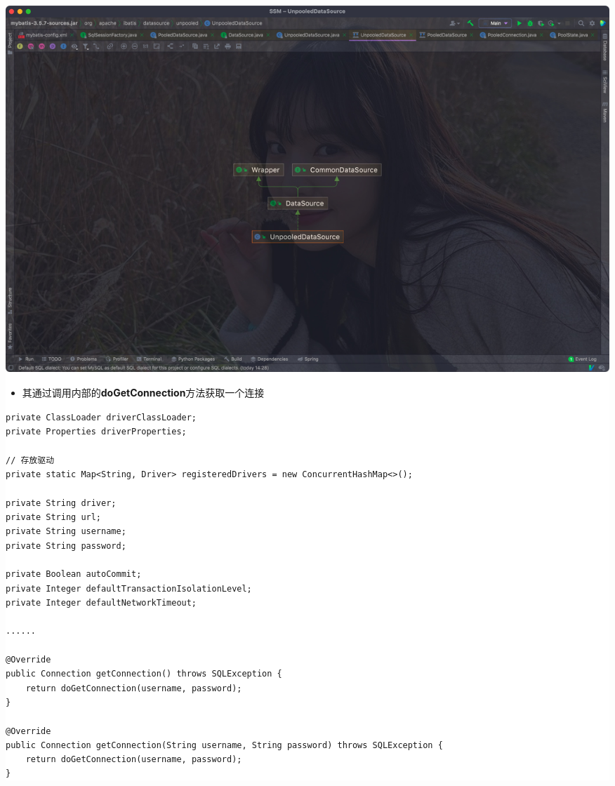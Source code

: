 ![Xnip2022-03-16_16-20-43](Mybatis_advance.assets/Xnip2022-03-16_16-20-43.jpg)







- 其通过调用内部的**doGetConnection**方法获取一个连接

```mysql
private ClassLoader driverClassLoader;
private Properties driverProperties;

// 存放驱动
private static Map<String, Driver> registeredDrivers = new ConcurrentHashMap<>();

private String driver;
private String url;
private String username;
private String password;

private Boolean autoCommit;
private Integer defaultTransactionIsolationLevel;
private Integer defaultNetworkTimeout;

......

@Override
public Connection getConnection() throws SQLException {
	return doGetConnection(username, password);
}

@Override
public Connection getConnection(String username, String password) throws SQLException {
	return doGetConnection(username, password);
}
```
